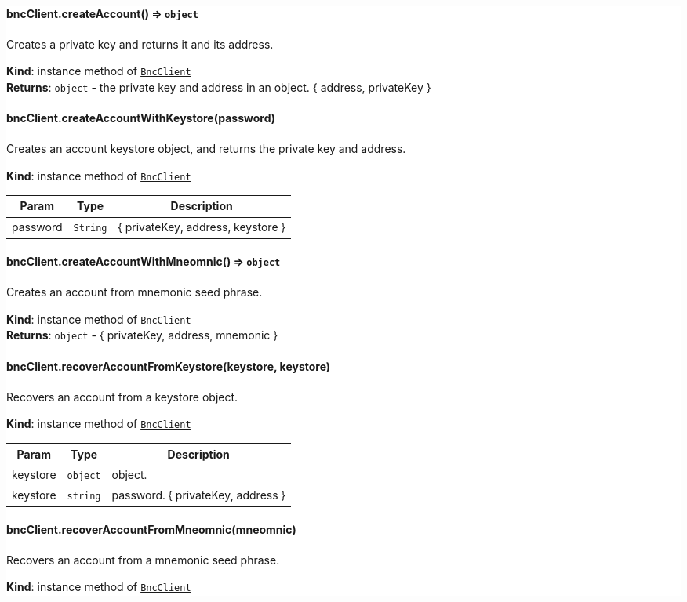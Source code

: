 <a name="module_client.BncClient+createAccount"></a>

#### bncClient.createAccount() ⇒ <code>object</code>
Creates a private key and returns it and its address.

**Kind**: instance method of [<code>BncClient</code>](#module_client.BncClient)  
**Returns**: <code>object</code> - the private key and address in an object.
{
 address,
 privateKey
}  
<a name="module_client.BncClient+createAccountWithKeystore"></a>

#### bncClient.createAccountWithKeystore(password)
Creates an account keystore object, and returns the private key and address.

**Kind**: instance method of [<code>BncClient</code>](#module_client.BncClient)  

| Param | Type | Description |
| --- | --- | --- |
| password | <code>String</code> | {  privateKey,  address,  keystore } |

<a name="module_client.BncClient+createAccountWithMneomnic"></a>

#### bncClient.createAccountWithMneomnic() ⇒ <code>object</code>
Creates an account from mnemonic seed phrase.

**Kind**: instance method of [<code>BncClient</code>](#module_client.BncClient)  
**Returns**: <code>object</code> - {
 privateKey,
 address,
 mnemonic
}  
<a name="module_client.BncClient+recoverAccountFromKeystore"></a>

#### bncClient.recoverAccountFromKeystore(keystore, keystore)
Recovers an account from a keystore object.

**Kind**: instance method of [<code>BncClient</code>](#module_client.BncClient)  

| Param | Type | Description |
| --- | --- | --- |
| keystore | <code>object</code> | object. |
| keystore | <code>string</code> | password. { privateKey, address } |

<a name="module_client.BncClient+recoverAccountFromMneomnic"></a>

#### bncClient.recoverAccountFromMneomnic(mneomnic)
Recovers an account from a mnemonic seed phrase.

**Kind**: instance method of [<code>BncClient</code>](#module_client.BncClient)  
